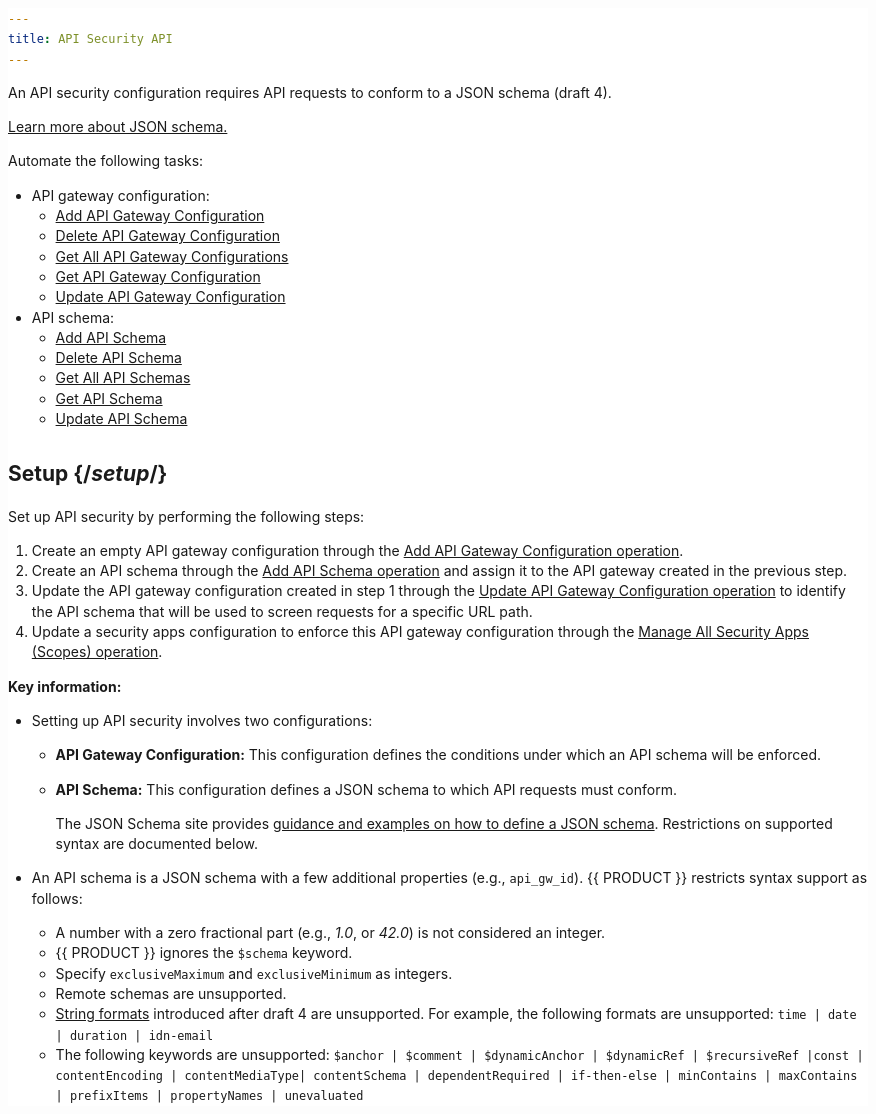 ```yaml
---
title: API Security API
---
```


An API security configuration requires API requests to conform to a JSON schema (draft 4).

[Learn more about JSON schema.](https://json-schema.org/understanding-json-schema/)

Automate the following tasks:
-   API gateway configuration:
    -   [Add API Gateway Configuration](#add-api-gateway-configuration)
    -   [Delete API Gateway Configuration](#delete-api-gateway-configuration)
    -   [Get All API Gateway Configurations](#get-all-api-gateway-configurations)
    -   [Get API Gateway Configuration](#get-api-gateway-configuration)
    -   [Update API Gateway Configuration](#update-api-gateway-configuration)
-   API schema:
    -   [Add API Schema](#add-api-schema)
    -   [Delete API Schema](#delete-api-schema)
    -   [Get All API Schemas](#get-all-api-schemas)
    -   [Get API Schema](#get-api-schema)
    -   [Update API Schema](#update-api-schema)

## Setup {/*setup*/}

Set up API security by performing the following steps:
1.  Create an empty API gateway configuration through the [Add API Gateway Configuration operation](#add-api-gateway-configuration).
2.  Create an API schema through the [Add API Schema operation](#add-api-schema) and assign it to the API gateway created in the previous step.
3.  Update the API gateway configuration created in step 1 through the [Update API Gateway Configuration operation](#add-api-gateway-configuration) to identify the API schema that will be used to screen requests for a specific URL path. 
4.  Update a security apps configuration to enforce this API gateway configuration through the [Manage All Security Apps (Scopes) operation](/guides/develop/rest_api/security/security_apps#manage-all-security-apps-scopes).

**Key information:** <a id="key-information" />

-   Setting up API security involves two configurations:
    -   **API Gateway Configuration:** This configuration defines the conditions under which an API schema will be enforced. 
    -   **API Schema:** This configuration defines a JSON schema to which API requests must conform.
	
	    <Callout type="tip">
		
		  The JSON Schema site provides [guidance and examples on how to define a JSON schema](https://json-schema.org/understanding-json-schema/index.html). Restrictions on supported syntax are documented below. 
		
		</Callout>

-   An API schema is a JSON schema with a few additional properties (e.g., `api_gw_id`). {{ PRODUCT }} restricts syntax support as follows:
    -   A number  with a zero fractional part (e.g., *1.0*, or *42.0*) is not considered an integer.
    -   {{ PRODUCT }} ignores the `$schema` keyword.
    -   Specify `exclusiveMaximum` and `exclusiveMinimum` as integers. 
    -   Remote schemas are unsupported.	
    -   [String formats](https://json-schema.org/understanding-json-schema/reference/string.html#built-in-formats) introduced after draft 4 are unsupported. For example, the following formats are unsupported: `time | date | duration | idn-email`
    -   The following keywords are unsupported:
        `$anchor | $comment | $dynamicAnchor | $dynamicRef | $recursiveRef |const | contentEncoding | contentMediaType| contentSchema | dependentRequired | if-then-else | minContains | maxContains | prefixItems | propertyNames | unevaluated`